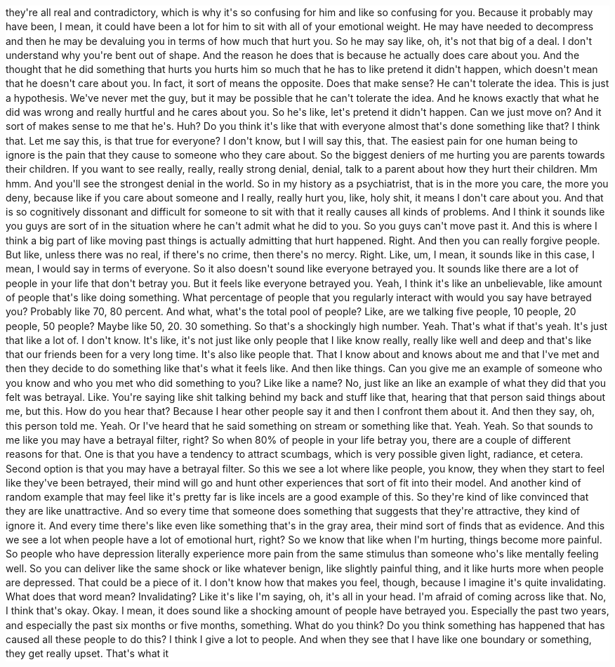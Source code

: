 they're all real and contradictory, which is why it's so confusing for him and like so confusing for you. Because it probably may have been, I mean, it could have been a lot for him to sit with all of your emotional weight. He may have needed to decompress and then he may be devaluing you in terms of how much that hurt you. So he may say like, oh, it's not that big of a deal. I don't understand why you're bent out of shape. And the reason he does that is because he actually does care about you. And the thought that he did something that hurts you hurts him so much that he has to like pretend it didn't happen, which doesn't mean that he doesn't care about you. In fact, it sort of means the opposite. Does that make sense? He can't tolerate the idea. This is just a hypothesis. We've never met the guy, but it may be possible that he can't tolerate the idea. And he knows exactly that what he did was wrong and really hurtful and he cares about you. So he's like, let's pretend it didn't happen. Can we just move on? And it sort of makes sense to me that he's. Huh? Do you think it's like that with everyone almost that's done something like that? I think that. Let me say this, is that true for everyone? I don't know, but I will say this, that. The easiest pain for one human being to ignore is the pain that they cause to someone who they care about. So the biggest deniers of me hurting you are parents towards their children. If you want to see really, really, really strong denial, denial, talk to a parent about how they hurt their children. Mm hmm. And you'll see the strongest denial in the world. So in my history as a psychiatrist, that is in the more you care, the more you deny, because like if you care about someone and I really, really hurt you, like, holy shit, it means I don't care about you. And that is so cognitively dissonant and difficult for someone to sit with that it really causes all kinds of problems. And I think it sounds like you guys are sort of in the situation where he can't admit what he did to you. So you guys can't move past it. And this is where I think a big part of like moving past things is actually admitting that hurt happened. Right. And then you can really forgive people. But like, unless there was no real, if there's no crime, then there's no mercy. Right. Like, um, I mean, it sounds like in this case, I mean, I would say in terms of everyone. So it also doesn't sound like everyone betrayed you. It sounds like there are a lot of people in your life that don't betray you. But it feels like everyone betrayed you. Yeah, I think it's like an unbelievable, like amount of people that's like doing something. What percentage of people that you regularly interact with would you say have betrayed you? Probably like 70, 80 percent. And what, what's the total pool of people? Like, are we talking five people, 10 people, 20 people, 50 people? Maybe like 50, 20. 30 something. So that's a shockingly high number. Yeah. That's what if that's yeah. It's just that like a lot of. I don't know. It's like, it's not just like only people that I like know really, really like well and deep and that's like that our friends been for a very long time. It's also like people that. That I know about and knows about me and that I've met and then they decide to do something like that's what it feels like. And then like things. Can you give me an example of someone who you know and who you met who did something to you? Like like a name? No, just like an like an example of what they did that you felt was betrayal. Like. You're saying like shit talking behind my back and stuff like that, hearing that that person said things about me, but this. How do you hear that? Because I hear other people say it and then I confront them about it. And then they say, oh, this person told me. Yeah. Or I've heard that he said something on stream or something like that. Yeah. Yeah. So that sounds to me like you may have a betrayal filter, right? So when 80% of people in your life betray you, there are a couple of different reasons for that. One is that you have a tendency to attract scumbags, which is very possible given light, radiance, et cetera. Second option is that you may have a betrayal filter. So this we see a lot where like people, you know, they when they start to feel like they've been betrayed, their mind will go and hunt other experiences that sort of fit into their model. And another kind of random example that may feel like it's pretty far is like incels are a good example of this. So they're kind of like convinced that they are like unattractive. And so every time that someone does something that suggests that they're attractive, they kind of ignore it. And every time there's like even like something that's in the gray area, their mind sort of finds that as evidence. And this we see a lot when people have a lot of emotional hurt, right? So we know that like when I'm hurting, things become more painful. So people who have depression literally experience more pain from the same stimulus than someone who's like mentally feeling well. So you can deliver like the same shock or like whatever benign, like slightly painful thing, and it like hurts more when people are depressed. That could be a piece of it. I don't know how that makes you feel, though, because I imagine it's quite invalidating. What does that word mean? Invalidating? Like it's like I'm saying, oh, it's all in your head. I'm afraid of coming across like that. No, I think that's okay. Okay. I mean, it does sound like a shocking amount of people have betrayed you. Especially the past two years, and especially the past six months or five months, something. What do you think? Do you think something has happened that has caused all these people to do this? I think I give a lot to people. And when they see that I have like one boundary or something, they get really upset. That's what it